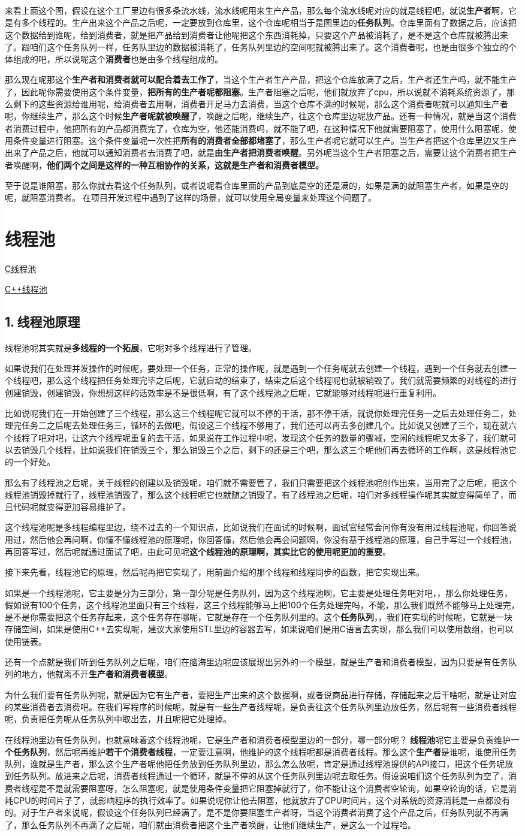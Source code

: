 



来看上面这个图，假设在这个工厂里边有很多条流水线，流水线呢用来生产产品，那么每个流水线呢对应的就是线程吧，就说**生产者**啊，它是有多个线程的。生产出来这个产品之后呢，一定要放到仓库里，这个仓库呢相当于是图里边的**任务队列**。仓库里面有了数据之后，应该把这个数据给到谁呢，给到消费者，就是把产品给到消费者让他呢把这个东西消耗掉，只要这个产品被消耗了，是不是这个仓库就被腾出来了。跟咱们这个任务队列一样，任务队里边的数据被消耗了，任务队列里边的空间呢就被腾出来了。这个消费者呢，也是由很多个独立的个体组成的吧，所以说呢这个**消费者**也是由多个线程组成的。

那么现在呢那这个**生产者和消费者就可以配合着去工作了**，当这个生产者生产产品，把这个仓库放满了之后，生产者还生产吗，就不能生产了，因此呢你需要使用这个条件变量，**把所有的生产者呢都阻塞**。生产者阻塞之后呢，他们就放弃了cpu，所以说就不消耗系统资源了，那么剩下的这些资源给谁用呢，给消费者去用啊，消费者开足马力去消费，当这个仓库不满的时候呢，那么这个消费者呢就可以通知生产者呢，你继续生产，那么这个时候**生产者呢就被唤醒了**，唤醒之后呢，继续生产，往这个仓库里边呢放产品。还有一种情况，就是当这个消费者消费过程中，他把所有的产品都消费完了，仓库为空，他还能消费吗，就不能了吧，在这种情况下他就需要阻塞了，使用什么阻塞呢，使用条件变量进行阻塞。这个条件变量呢一次性把**所有的消费者全部都堵塞了**，那么生产者呢它就可以生产。当生产者把这个仓库里边又生产出来了产品之后，他就可以通知消费者去消费了吧，就是**由生产者把消费者唤醒**。另外呢当这个生产者阻塞之后，需要让这个消费者把生产者唤醒啊，**他们两个之间是这样的一种互相协作的关系，这就是生产者和消费者模型。**

至于说是谁阻塞，那么你就去看这个任务队列，或者说呢看仓库里面的产品到底是空的还是满的，如果是满的就阻塞生产者，如果是空的呢，就阻塞消费者。
	在项目开发过程中遇到了这样的场景，就可以使用全局变量来处理这个问题了。





# 线程池

[C线程池](https://subingwen.cn/linux/threadpool/)

[C++线程池](https://subingwen.cn/linux/threadpool-cpp/)

## 1. 线程池原理

线程池呢其实就是**多线程的一个拓展**，它呢对多个线程进行了管理。

如果说我们在处理并发操作的时候呢，要处理一个任务，正常的操作呢，就是遇到一个任务呢就去创建一个线程，遇到一个任务就去创建一个线程吧，那么这个线程把任务处理完毕之后呢，它就自动的结束了，结束之后这个线程呢也就被销毁了。我们就需要频繁的对线程的进行创建销毁，创建销毁，你想想这样的话效率是不是很低啊，有了这个线程池之后呢，它就能够对线程呢进行重复利用。

比如说呢我们在一开始创建了三个线程，那么这三个线程呢它就可以不停的干活，那不停干活，就说你处理完任务一之后去处理任务二，处理完任务二之后呢去处理任务三，循环的去做吧，假设这三个线程不够用了，我们还可以再去多创建几个。比如说又创建了三个，现在就六个线程了吧对吧，让这六个线程呢重复的去干活，如果说在工作过程中呢，发现这个任务的数量的骤减，空闲的线程呢又太多了，我们就可以去销毁几个线程，比如说我们在销毁三个，那么销毁三个之后，剩下的还是三个吧，那么这三个呢他们再去循环的工作啊，这是线程池它的一个好处。

那么有了线程池之后呢，关于线程的创建以及销毁呢，咱们就不需要管了，我们只需要把这个线程池呢创作出来，当用完了之后呢，把这个线程池销毁掉就行了，线程池销毁了，那么这个线程呢它也就随之销毁了。有了线程池之后呢，咱们对多线程操作呢其实就变得简单了，而且代码呢就变得更加容易维护了。

这个线程池呢是多线程编程里边，绕不过去的一个知识点，比如说我们在面试的时候啊，面试官经常会问你有没有用过线程池呢，你回答说用过，然后他会再问啊，你懂不懂线程池的原理呢，你回答懂，然后他会再会问题啊，你没有基于线程池的原理，自己手写过一个线程池，再回答写过，然后呢就通过面试了吧，由此可见呢**这个线程池的原理啊，其实比它的使用呢更加的重要**。



接下来先看，线程池它的原理，然后呢再把它实现了，用前面介绍的那个线程和线程同步的函数，把它实现出来。



如果是一个线程池呢，它主要是分为三部分，第一部分呢是任务队列，因为这个线程池啊，它主要是处理任务吧对吧，，那么你处理任务，假如说有100个任务，这个线程池里面只有三个线程，这三个线程能够马上把100个任务处理完吗，不能，那么我们既然不能够马上处理完，是不是你需要把这个任务存起来，这个任务存在哪呢，它就是存在一个任务队列里的。这个**任务队列**，，我们在实现的时候呢，它就是一块存储空间，如果是使用C++去实现呢，建议大家使用STL里边的容器去写，如果说咱们是用C语言去实现，那么我们可以使用数组，也可以使用链表。

还有一个点就是我们听到任务队列之后呢，咱们在脑海里边呢应该展现出另外的一个模型，就是生产者和消费者模型，因为只要是有任务队列的地方，他就离不开**生产者和消费者模型**。

为什么我们要有任务队列呢，就是因为它有生产者，要把生产出来的这个数据啊，或者说商品进行存储，存储起来之后干啥呢，就是让对应的某些消费者去消费吧。在我们写程序的时候呢，就是有一些生产者线程呢，是负责往这个任务队列里边放任务，然后呢有一些消费者线程呢，负责把任务呢从任务队列中取出去，并且呢把它处理掉。

在线程池里边有任务队列，也就意味着这个线程池呢，它是生产者和消费者模型里边的一部分，哪一部分呢？ **线程池**呢它主要是负责维护**一个任务队列**，然后呢再维护**若干个消费者线程**，一定要注意啊，他维护的这个线程呢都是消费者线程。那么这个**生产者**是谁呢，谁使用任务队列，谁就是生产者，那么这个生产者呢他把任务放到任务队列里边，那么怎么放呢，肯定是通过线程池提供的API接口，把这个任务呢放到任务队列。放进来之后呢，消费者线程通过一个循环，就是不停的从这个任务队列里边呢去取任务。假设说咱们这个任务队列为空了，消费者线程是不是就需要阻塞呀，怎么阻塞呢，就是使用条件变量把它阻塞掉就行了，你不能让这个消费者空轮询，如果空轮询的话，它是消耗CPU的时间片子了，就影响程序的执行效率了。如果说呢你让他去阻塞，他就放弃了CPU时间片，这个对系统的资源消耗是一点都没有的。对于生产者来说呢，假设这个任务队列已经满了，是不是你要阻塞生产者呀，当这个消费者消费了这个产品之后，任务队列就不再满了，那么任务队列不再满了之后呢，咱们就由消费者把这个生产者唤醒，让他们继续生产，是这么一个过程哈。
